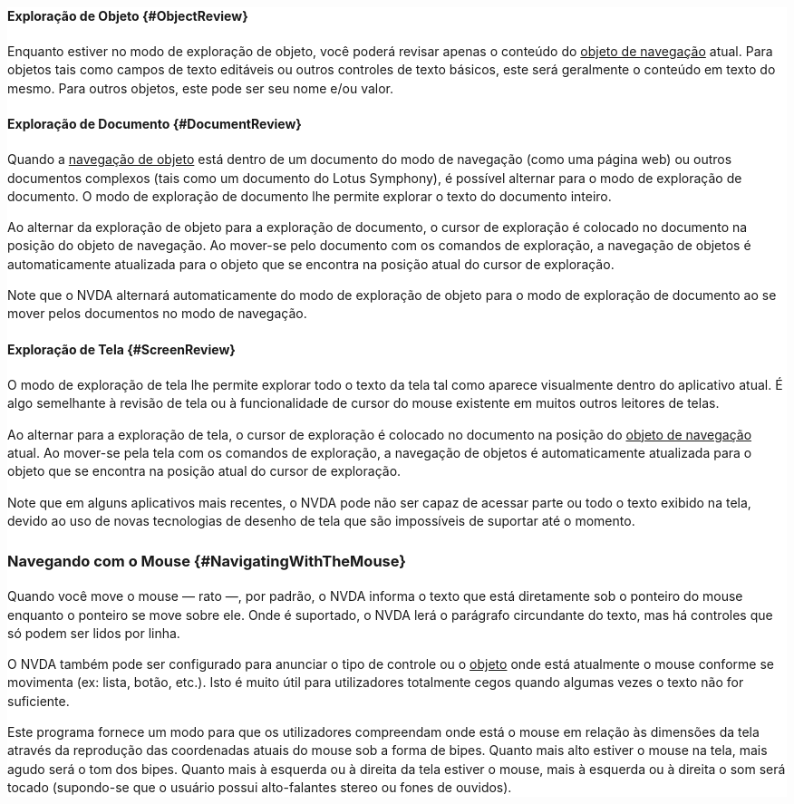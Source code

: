 
#### Exploração de Objeto {#ObjectReview}

Enquanto estiver no modo de exploração de objeto, você poderá revisar apenas o conteúdo do [objeto de navegação](#ObjectNavigation) atual.
Para objetos tais como campos de texto editáveis ou outros controles de texto básicos, este será geralmente o conteúdo em texto do mesmo.
Para outros objetos, este pode ser seu nome e/ou valor.

#### Exploração de Documento {#DocumentReview}

Quando a [navegação de objeto](#ObjectNavigation) está dentro de um documento do modo de navegação (como uma página web) ou outros documentos complexos (tais como um documento do Lotus Symphony), é possível alternar para o modo de exploração de documento.
O modo de exploração de documento lhe permite explorar o texto do documento inteiro.

Ao alternar da exploração de objeto para a exploração de documento, o cursor de exploração é colocado no documento na posição do objeto de navegação.
Ao mover-se pelo documento com os comandos de exploração, a navegação de objetos é automaticamente atualizada para o objeto que se encontra na posição atual do cursor de exploração.

Note que o NVDA alternará automaticamente do modo de exploração de objeto para o modo de exploração de documento ao se mover pelos documentos no modo de navegação.

#### Exploração de Tela {#ScreenReview}

O modo de exploração de tela lhe permite explorar todo o texto da tela tal como aparece visualmente dentro do aplicativo atual.
É algo semelhante à revisão de tela ou à funcionalidade de cursor do mouse existente em muitos outros leitores de telas.

Ao alternar para a exploração de tela, o cursor de exploração é colocado no documento na posição do [objeto de navegação](#ObjectNavigation) atual.
Ao mover-se pela tela com os comandos de exploração, a navegação de objetos é automaticamente atualizada para o objeto que se encontra na posição atual do cursor de exploração.

Note que em alguns aplicativos mais recentes, o NVDA pode não ser capaz de acessar parte ou todo o texto exibido na tela, devido ao uso de novas tecnologias de desenho de tela que são impossíveis de suportar até o momento.

### Navegando com o Mouse {#NavigatingWithTheMouse}

Quando você move o mouse — rato —, por padrão, o NVDA informa o texto que está diretamente sob o ponteiro do mouse enquanto o ponteiro se move sobre ele.
Onde é suportado, o NVDA lerá o parágrafo circundante do texto, mas há controles que só podem ser lidos por linha.

O NVDA também pode ser configurado para anunciar o tipo de controle ou o [objeto](#Objects) onde está atualmente o mouse conforme se movimenta (ex: lista, botão, etc.).
Isto é muito útil para utilizadores totalmente cegos quando algumas vezes o texto não for suficiente.

Este programa fornece um modo para que os utilizadores compreendam onde está o mouse em relação às dimensões da tela através da reprodução das coordenadas atuais do mouse sob a forma de bipes.
Quanto mais alto estiver o mouse na tela, mais agudo será o tom dos bipes.
Quanto mais à esquerda ou à direita da tela estiver o mouse, mais à esquerda ou à direita o som será tocado (supondo-se que o usuário possui alto-falantes stereo ou fones de ouvidos).
